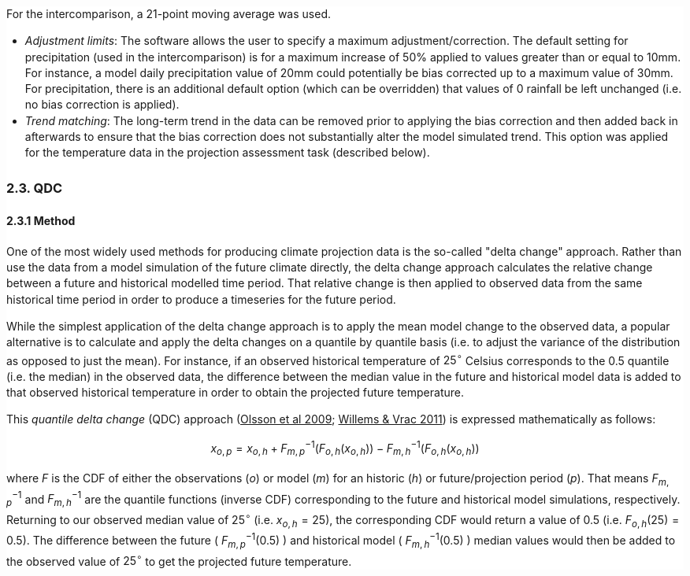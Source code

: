   For the intercomparison, a 21-point moving average was used.
- _Adjustment limits_:
  The software allows the user to specify a maximum adjustment/correction. 
  The default setting for precipitation (used in the intercomparison)
  is for a maximum increase of 50% applied to values greater than or equal to 10mm.
  For instance, a model daily precipitation value of 20mm could potentially be bias corrected
  up to a maximum value of 30mm.
  For precipitation, there is an additional default option (which can be overridden)
  that values of 0 rainfall be left unchanged (i.e. no bias correction is applied). 
- _Trend matching_: The long-term trend in the data can be removed prior to applying the bias correction
  and then added back in afterwards to ensure that the bias correction
  does not substantially alter the model simulated trend.
  This option was applied for the temperature data in the projection assessment task (described below).

### 2.3. QDC

#### 2.3.1 Method

One of the most widely used methods for producing climate projection data
is the so-called "delta change" approach.
Rather than use the data from a model simulation of the future climate directly,
the delta change approach calculates the relative change
between a future and historical modelled time period.
That relative change is then applied to observed data from the same historical time period
in order to produce a timeseries for the future period.

While the simplest application of the delta change approach
is to apply the mean model change to the observed data,
a popular alternative is to calculate and apply the delta changes on a quantile by quantile basis
(i.e. to adjust the variance of the distribution as opposed to just the mean).
For instance, if an observed historical temperature of $25^{\circ}$ Celsius
corresponds to the 0.5 quantile (i.e. the median) in the observed data,
the difference between the median value in the future and historical model data
is added to that observed historical temperature
in order to obtain the projected future temperature.

This *quantile delta change* (QDC) approach
([Olsson et al 2009](https://doi.org/10.1016/j.atmosres.2009.01.015);
[Willems & Vrac 2011](https://doi.org/10.1016/j.jhydrol.2011.02.030))
is expressed mathematically as follows:

$$x_{o,p} = x_{o,h} + F_{m,p}^{-1}(F_{o,h}(x_{o,h})) - F_{m,h}^{-1}(F_{o,h}(x_{o,h}))$$

where $F$ is the CDF of either the observations ($o$) or model ($m$)
for an historic ($h$) or future/projection period ($p$).
That means $F_{m,p}^{-1}$ and $F_{m,h}^{-1}$ are the quantile functions (inverse CDF)
corresponding to the future and historical model simulations, respectively.
Returning to our observed median value of $25^{\circ}$ (i.e. $x_{o,h} = 25$),
the corresponding CDF would return a value of 0.5 (i.e. $F_{o,h}(25) = 0.5$).
The difference between the future ( $F_{m,p}^{-1}(0.5)$ ) and
historical model ( $F_{m,h}^{-1}(0.5)$ ) median values
would then be added to the observed value of $25^{\circ}$ to get the projected future temperature.
